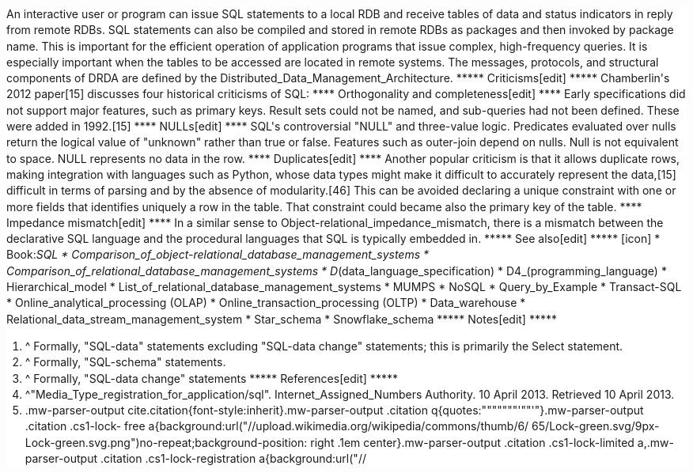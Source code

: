 An interactive user or program can issue SQL statements to a local RDB and
receive tables of data and status indicators in reply from remote RDBs. SQL
statements can also be compiled and stored in remote RDBs as packages and then
invoked by package name. This is important for the efficient operation of
application programs that issue complex, high-frequency queries. It is
especially important when the tables to be accessed are located in remote
systems.
The messages, protocols, and structural components of DRDA are defined by the
Distributed_Data_Management_Architecture.
***** Criticisms[edit] *****
Chamberlin's 2012 paper[15] discusses four historical criticisms of SQL:
**** Orthogonality and completeness[edit] ****
Early specifications did not support major features, such as primary keys.
Result sets could not be named, and sub-queries had not been defined. These
were added in 1992.[15]
**** NULLs[edit] ****
SQL's controversial "NULL" and three-value logic. Predicates evaluated over
nulls return the logical value of "unknown" rather than true or false. Features
such as outer-join depend on nulls. Null is not equivalent to space. NULL
represents no data in the row.
**** Duplicates[edit] ****
Another popular criticism is that it allows duplicate rows, making integration
with languages such as Python, whose data types might make it difficult to
accurately represent the data,[15] difficult in terms of parsing and by the
absence of modularity.[46]
This can be avoided declaring a unique constraint with one or more fields that
identifies uniquely a row in the table. That constraint could became also the
primary key of the table.
**** Impedance mismatch[edit] ****
In a similar sense to Object-relational_impedance_mismatch, there is a mismatch
between the declarative SQL language and the procedural languages that SQL is
typically embedded in.
***** See also[edit] *****
[icon]     * Book:_SQL
    * Comparison_of_object-relational_database_management_systems
    * Comparison_of_relational_database_management_systems
    * D_(data_language_specification)
    * D4_(programming_language)
    * Hierarchical_model
    * List_of_relational_database_management_systems
    * MUMPS
    * NoSQL
    * Query_by_Example
    * Transact-SQL
    * Online_analytical_processing (OLAP)
    * Online_transaction_processing (OLTP)
    * Data_warehouse
    * Relational_data_stream_management_system
    * Star_schema
    * Snowflake_schema
***** Notes[edit] *****
   1. ^ Formally, "SQL-data" statements excluding "SQL-data change" statements;
      this is primarily the Select statement.
   2. ^ Formally, "SQL-schema" statements.
   3. ^ Formally, "SQL-data change" statements
***** References[edit] *****
   1. ^"Media_Type_registration_for_application/sql". Internet_Assigned_Numbers
      Authority. 10 April 2013. Retrieved 10 April 2013.
   2. .mw-parser-output cite.citation{font-style:inherit}.mw-parser-output
      .citation q{quotes:"\"""\"""'""'"}.mw-parser-output .citation .cs1-lock-
      free a{background:url("//upload.wikimedia.org/wikipedia/commons/thumb/6/
      65/Lock-green.svg/9px-Lock-green.svg.png")no-repeat;background-position:
      right .1em center}.mw-parser-output .citation .cs1-lock-limited a,.mw-
      parser-output .citation .cs1-lock-registration a{background:url("//